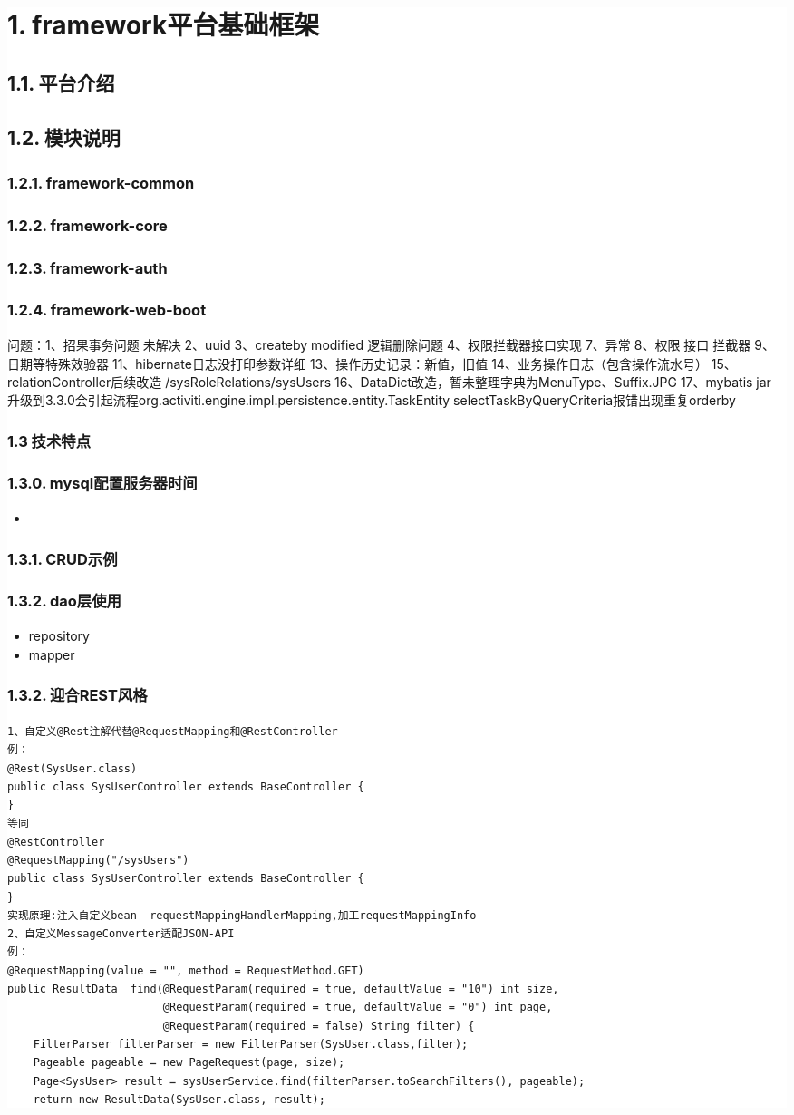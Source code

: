 # 1. framework平台基础框架 #

## 1.1. 平台介绍 ##

## 1.2. 模块说明 ##

### 1.2.1. framework-common ###
### 1.2.2. framework-core ###
### 1.2.3. framework-auth ###
### 1.2.4. framework-web-boot ###
问题：1、招果事务问题 未解决
     2、uuid
     3、createby modified 逻辑删除问题
     4、权限拦截器接口实现
     7、异常
     8、权限 接口 拦截器
     9、日期等特殊效验器
      11、hibernate日志没打印参数详细
      13、操作历史记录：新值，旧值
     14、业务操作日志（包含操作流水号）
     15、relationController后续改造 /sysRoleRelations/sysUsers
     16、DataDict改造，暂未整理字典为MenuType、Suffix.JPG
     17、mybatis jar 升级到3.3.0会引起流程org.activiti.engine.impl.persistence.entity.TaskEntity
     selectTaskByQueryCriteria报错出现重复orderby
### 1.3 技术特点 ###

### 1.3.0. mysql配置服务器时间 ###
 - 
### 1.3.1. CRUD示例  ###
 
### 1.3.2. dao层使用  ###
 - repository
 - mapper

### 1.3.2. 迎合REST风格  ###
    1、自定义@Rest注解代替@RequestMapping和@RestController
    例：
    @Rest(SysUser.class)
    public class SysUserController extends BaseController {
    }
    等同
    @RestController
    @RequestMapping("/sysUsers")
    public class SysUserController extends BaseController {
    }
    实现原理:注入自定义bean--requestMappingHandlerMapping,加工requestMappingInfo
    2、自定义MessageConverter适配JSON-API
    例：
    @RequestMapping(value = "", method = RequestMethod.GET)
    public ResultData  find(@RequestParam(required = true, defaultValue = "10") int size,
                            @RequestParam(required = true, defaultValue = "0") int page,
                            @RequestParam(required = false) String filter) {
        FilterParser filterParser = new FilterParser(SysUser.class,filter);
        Pageable pageable = new PageRequest(page, size);
        Page<SysUser> result = sysUserService.find(filterParser.toSearchFilters(), pageable);
        return new ResultData(SysUser.class, result);